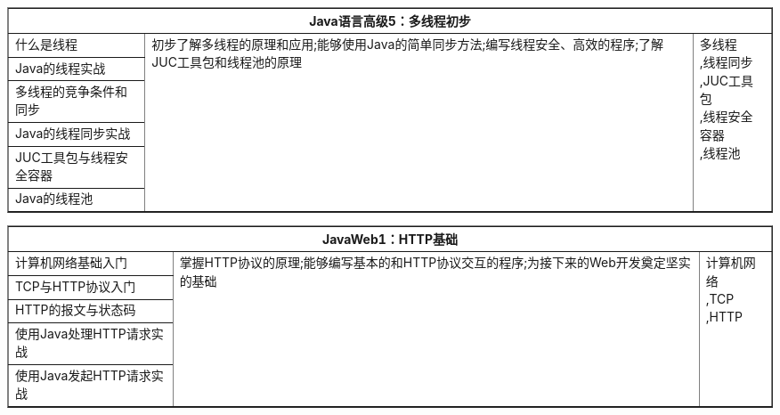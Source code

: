 <table border=1>
    <thead>
        <tr>
            <th colspan="3">Java语言高级5：多线程初步</th>
        </tr>
    </thead>
    <tbody>
    <tr>
        <td>什么是线程</td>
        <td rowspan="6">初步了解多线程的原理和应用;能够使用Java的简单同步方法;编写线程安全、高效的程序;了解JUC工具包和线程池的原理</td>
        <td rowspan="6">多线程<br/>,线程同步<br/>,JUC工具包<br/>,线程安全容器<br/>,线程池<br/></td>
    </tr>
    <tr>
        <td>Java的线程实战</td>
    </tr>
    <tr>
        <td>多线程的竞争条件和同步</td>
    </tr>
    <tr>
        <td>Java的线程同步实战</td>
    </tr>
    <tr>
        <td>JUC工具包与线程安全容器</td>
    </tr>
    <tr>
        <td>Java的线程池</td>
    </tr>
    </tbody>
</table>

<table border=1>
    <thead>
        <tr>
            <th colspan="3">JavaWeb1：HTTP基础</th>
        </tr>
    </thead>
    <tbody>
    <tr>
        <td>计算机网络基础入门</td>
        <td rowspan="5">掌握HTTP协议的原理;能够编写基本的和HTTP协议交互的程序;为接下来的Web开发奠定坚实的基础</td>
        <td rowspan="5">计算机网络<br/>,TCP<br/>,HTTP<br/></td>
    </tr>
    <tr>
        <td>TCP与HTTP协议入门</td>
    </tr>
    <tr>
        <td>HTTP的报文与状态码</td>
    </tr>
    <tr>
        <td>使用Java处理HTTP请求实战</td>
    </tr>
    <tr>
        <td>使用Java发起HTTP请求实战</td>
    </tr>
    </tbody>
</table>

